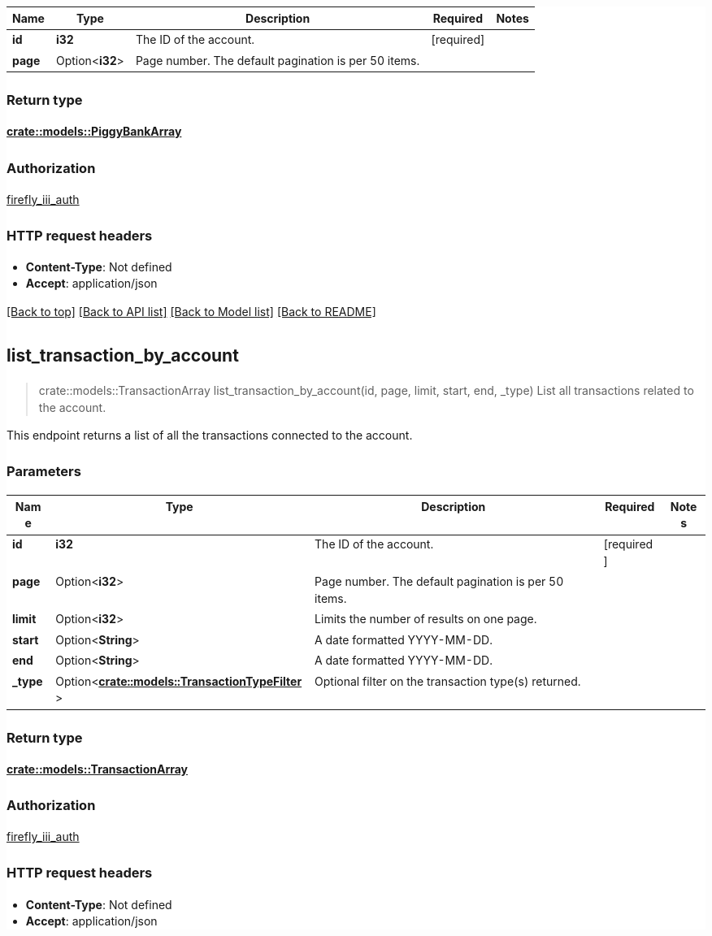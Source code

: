 Name | Type | Description  | Required | Notes
------------- | ------------- | ------------- | ------------- | -------------
**id** | **i32** | The ID of the account. | [required] |
**page** | Option<**i32**> | Page number. The default pagination is per 50 items. |  |

### Return type

[**crate::models::PiggyBankArray**](PiggyBankArray.md)

### Authorization

[firefly_iii_auth](../README.md#firefly_iii_auth)

### HTTP request headers

- **Content-Type**: Not defined
- **Accept**: application/json

[[Back to top]](#) [[Back to API list]](../README.md#documentation-for-api-endpoints) [[Back to Model list]](../README.md#documentation-for-models) [[Back to README]](../README.md)


## list_transaction_by_account

> crate::models::TransactionArray list_transaction_by_account(id, page, limit, start, end, _type)
List all transactions related to the account.

This endpoint returns a list of all the transactions connected to the account. 

### Parameters


Name | Type | Description  | Required | Notes
------------- | ------------- | ------------- | ------------- | -------------
**id** | **i32** | The ID of the account. | [required] |
**page** | Option<**i32**> | Page number. The default pagination is per 50 items. |  |
**limit** | Option<**i32**> | Limits the number of results on one page. |  |
**start** | Option<**String**> | A date formatted YYYY-MM-DD.  |  |
**end** | Option<**String**> | A date formatted YYYY-MM-DD.  |  |
**_type** | Option<[**crate::models::TransactionTypeFilter**](.md)> | Optional filter on the transaction type(s) returned. |  |

### Return type

[**crate::models::TransactionArray**](TransactionArray.md)

### Authorization

[firefly_iii_auth](../README.md#firefly_iii_auth)

### HTTP request headers

- **Content-Type**: Not defined
- **Accept**: application/json
